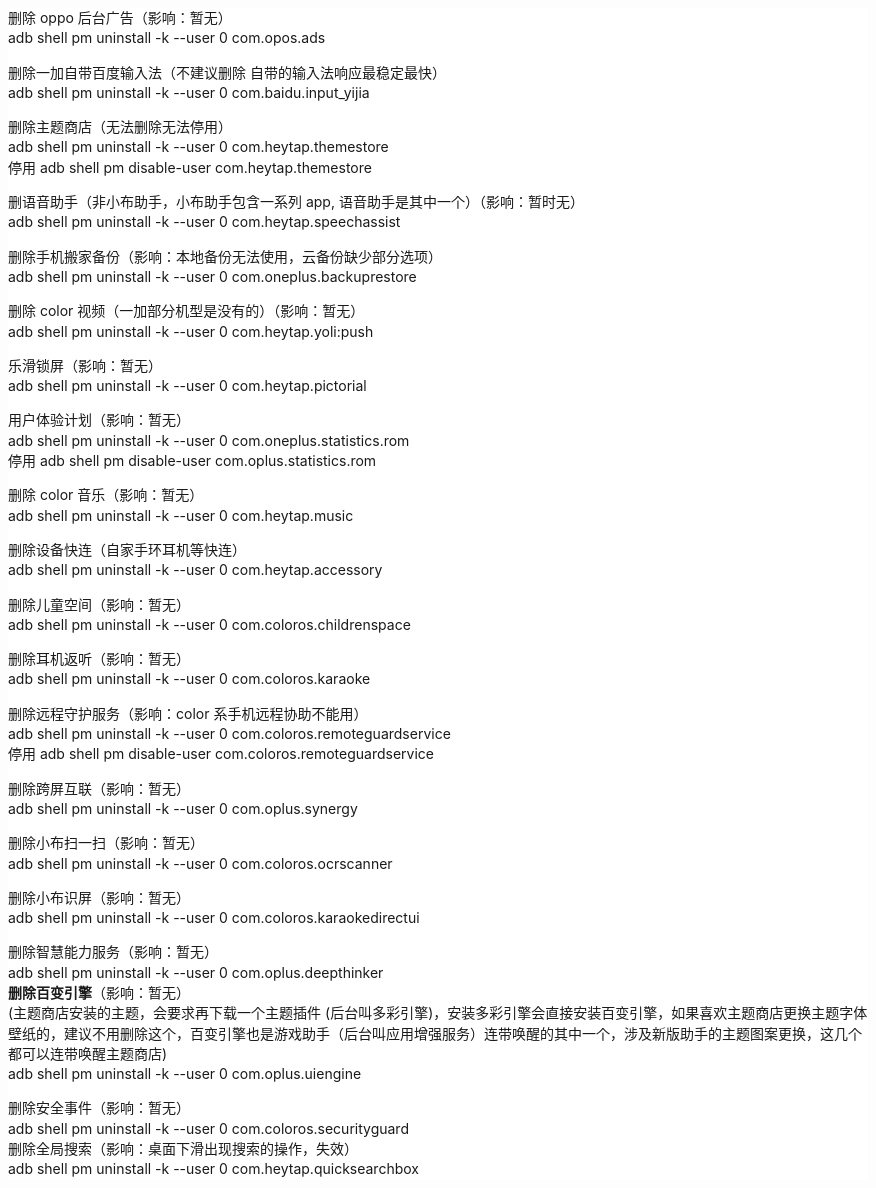 删除 oppo 后台广告（影响：暂无）  
adb shell pm uninstall -k --user 0 com.opos.ads  

删除一加自带百度输入法（不建议删除 自带的输入法响应最稳定最快）  
adb shell pm uninstall -k --user 0 com.baidu.input_yijia  

删除主题商店（无法删除无法停用）  
adb shell pm uninstall -k --user 0 com.heytap.themestore  
停用 adb shell pm disable-user com.heytap.themestore  

删语音助手（非小布助手，小布助手包含一系列 app, 语音助手是其中一个）（影响：暂时无）  
adb shell pm uninstall -k --user 0 com.heytap.speechassist  

删除手机搬家备份（影响：本地备份无法使用，云备份缺少部分选项）  
adb shell pm uninstall -k --user 0 com.oneplus.backuprestore  

删除 color 视频（一加部分机型是没有的）（影响：暂无）  
adb shell pm uninstall -k --user 0 com.heytap.yoli:push  

乐滑锁屏（影响：暂无）  
adb shell pm uninstall -k --user 0 com.heytap.pictorial  

用户体验计划（影响：暂无）  
adb shell pm uninstall -k --user 0 com.oneplus.statistics.rom  
停用 adb shell pm disable-user com.oplus.statistics.rom  

删除 color 音乐（影响：暂无）  
adb shell pm uninstall -k --user 0 com.heytap.music  

删除设备快连（自家手环耳机等快连）  
adb shell pm uninstall -k --user 0 com.heytap.accessory  

删除儿童空间（影响：暂无）  
adb shell pm uninstall -k --user 0 com.coloros.childrenspace  

删除耳机返听（影响：暂无）  
adb shell pm uninstall -k --user 0 com.coloros.karaoke  

删除远程守护服务（影响：color 系手机远程协助不能用）  
adb shell pm uninstall -k --user 0 com.coloros.remoteguardservice  
停用 adb shell pm disable-user com.coloros.remoteguardservice  

删除跨屏互联（影响：暂无）  
adb shell pm uninstall -k --user 0 com.oplus.synergy  

删除小布扫一扫（影响：暂无）  
adb shell pm uninstall -k --user 0 com.coloros.ocrscanner  

删除小布识屏（影响：暂无）  
adb shell pm uninstall -k --user 0 com.coloros.karaokedirectui  

删除智慧能力服务（影响：暂无）  
adb shell pm uninstall -k --user 0 com.oplus.deepthinker  
**删除百变引擎**（影响：暂无）  
(主题商店安装的主题，会要求再下载一个主题插件 (后台叫多彩引擎)，安装多彩引擎会直接安装百变引擎，如果喜欢主题商店更换主题字体壁纸的，建议不用删除这个，百变引擎也是游戏助手（后台叫应用增强服务）连带唤醒的其中一个，涉及新版助手的主题图案更换，这几个都可以连带唤醒主题商店)  
adb shell pm uninstall -k --user 0 com.oplus.uiengine  

删除安全事件（影响：暂无）  
adb shell pm uninstall -k --user 0 com.coloros.securityguard  
删除全局搜索（影响：桌面下滑出现搜索的操作，失效）  
adb shell pm uninstall -k --user 0 com.heytap.quicksearchbox  
